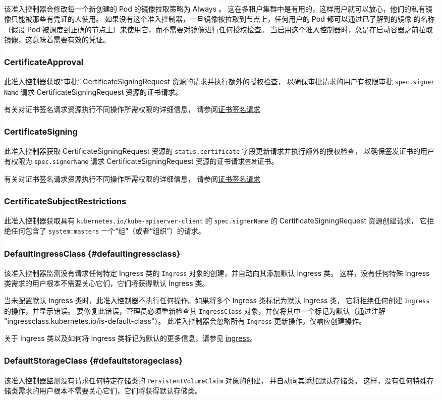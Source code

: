 
该准入控制器会修改每一个新创建的 Pod 的镜像拉取策略为 Always 。
这在多租户集群中是有用的，这样用户就可以放心，他们的私有镜像只能被那些有凭证的人使用。
如果没有这个准入控制器，一旦镜像被拉取到节点上，任何用户的 Pod 都可以通过已了解到的镜像
的名称（假设 Pod 被调度到正确的节点上）来使用它，而不需要对镜像进行任何授权检查。
当启用这个准入控制器时，总是在启动容器之前拉取镜像，这意味着需要有效的凭证。

### CertificateApproval



此准入控制器获取“审批” CertificateSigningRequest 资源的请求并执行额外的授权检查，
以确保审批请求的用户有权限审批 `spec.signerName` 请求 CertificateSigningRequest 资源的证书请求。



有关对证书签名请求资源执行不同操作所需权限的详细信息，
请参阅[证书签名请求](/zh/docs/reference/access-authn-authz/certificate-signing-requests/)

### CertificateSigning


此准入控制器获取 CertificateSigningRequest 资源的 `status.certificate` 字段更新请求并执行额外的授权检查，
以确保签发证书的用户有权限为 `spec.signerName` 请求 CertificateSigningRequest 资源的证书请求`签发`证书。


有关对证书签名请求资源执行不同操作所需权限的详细信息，
请参阅[证书签名请求](/zh/docs/reference/access-authn-authz/certificate-signing-requests/)

### CertificateSubjectRestrictions 


此准入控制器获取具有 `kubernetes.io/kube-apiserver-client` 的 `spec.signerName` 的
CertificateSigningRequest 资源创建请求，
它拒绝任何包含了 `system:masters` 一个“组”（或者“组织”）的请求。

### DefaultIngressClass {#defaultingressclass}


该准入控制器监测没有请求任何特定 Ingress 类的 `Ingress` 对象的创建，并自动向其添加默认 Ingress 类。
这样，没有任何特殊 Ingress 类需求的用户根本不需要关心它们，它们将获得默认 Ingress 类。


当未配置默认 Ingress 类时，此准入控制器不执行任何操作。如果将多个 Ingress 类标记为默认 Ingress 类，
它将拒绝任何创建 `Ingress` 的操作，并显示错误。
要修复此错误，管理员必须重新检查其 `IngressClass` 对象，并仅将其中一个标记为默认（通过注解
"ingressclass.kubernetes.io/is-default-class"）。
此准入控制器会忽略所有 `Ingress` 更新操作，仅响应创建操作。


关于 Ingress 类以及如何将 Ingress 类标记为默认的更多信息，请参见
[ingress](/zh/docs/concepts/services-networking/ingress/)。

### DefaultStorageClass {#defaultstorageclass}


该准入控制器监测没有请求任何特定存储类的 `PersistentVolumeClaim` 对象的创建，
并自动向其添加默认存储类。
这样，没有任何特殊存储类需求的用户根本不需要关心它们，它们将获得默认存储类。
